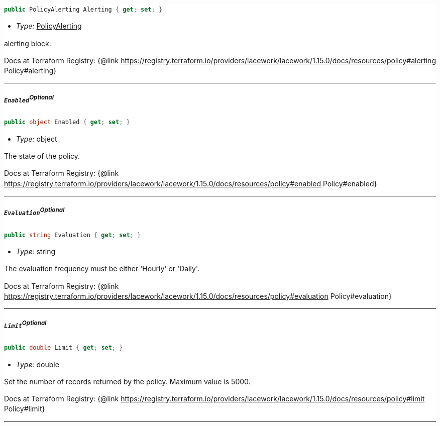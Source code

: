 ```csharp
public PolicyAlerting Alerting { get; set; }
```

- *Type:* <a href="#rhizo-co-terraform-provider-lacework.policy.PolicyAlerting">PolicyAlerting</a>

alerting block.

Docs at Terraform Registry: {@link https://registry.terraform.io/providers/lacework/lacework/1.15.0/docs/resources/policy#alerting Policy#alerting}

---

##### `Enabled`<sup>Optional</sup> <a name="Enabled" id="rhizo-co-terraform-provider-lacework.policy.PolicyConfig.property.enabled"></a>

```csharp
public object Enabled { get; set; }
```

- *Type:* object

The state of the policy.

Docs at Terraform Registry: {@link https://registry.terraform.io/providers/lacework/lacework/1.15.0/docs/resources/policy#enabled Policy#enabled}

---

##### `Evaluation`<sup>Optional</sup> <a name="Evaluation" id="rhizo-co-terraform-provider-lacework.policy.PolicyConfig.property.evaluation"></a>

```csharp
public string Evaluation { get; set; }
```

- *Type:* string

The evaluation frequency must be either 'Hourly' or 'Daily'.

Docs at Terraform Registry: {@link https://registry.terraform.io/providers/lacework/lacework/1.15.0/docs/resources/policy#evaluation Policy#evaluation}

---

##### `Limit`<sup>Optional</sup> <a name="Limit" id="rhizo-co-terraform-provider-lacework.policy.PolicyConfig.property.limit"></a>

```csharp
public double Limit { get; set; }
```

- *Type:* double

Set the number of records returned by the policy. Maximum value is 5000.

Docs at Terraform Registry: {@link https://registry.terraform.io/providers/lacework/lacework/1.15.0/docs/resources/policy#limit Policy#limit}

---